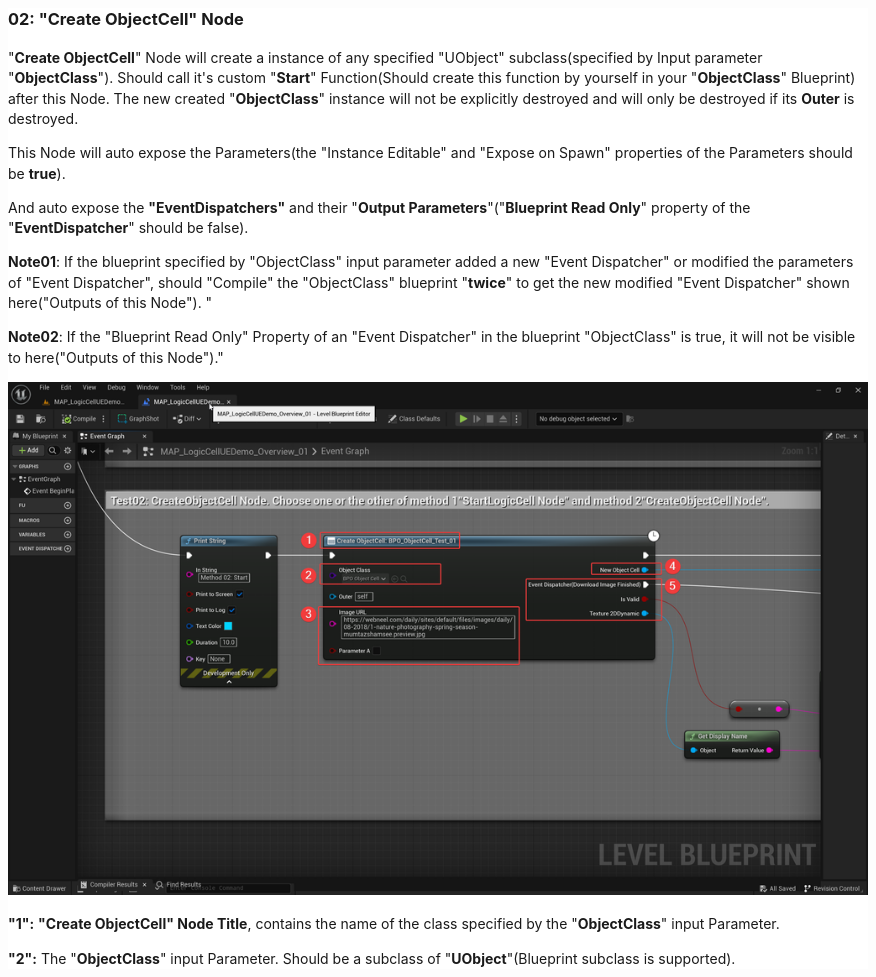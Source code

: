 ### 02: "Create ObjectCell" Node

"**Create ObjectCell**" Node will create a instance of any specified "UObject" subclass(specified by Input parameter "**ObjectClass**").  Should call it's custom \"**Start**\" Function(Should create this function by yourself in your "**ObjectClass**" Blueprint) after this Node. The new created "**ObjectClass**" instance will not be explicitly destroyed and will only be destroyed if its **Outer** is destroyed.

This Node will auto expose the Parameters(the "Instance Editable" and "Expose on Spawn" properties of the Parameters should be **true**). 

And auto expose the **"EventDispatchers"** and their "**Output Parameters**"("**Blueprint Read Only**" property of the "**EventDispatcher**" should be false). 

**Note01**: If the blueprint specified by "ObjectClass"  input parameter added a new "Event Dispatcher" or modified the parameters of "Event Dispatcher", should "Compile" the "ObjectClass" blueprint "**twice**" to get the new modified "Event Dispatcher" shown here("Outputs of this Node"). "

**Note02**: If the "Blueprint Read Only" Property of an "Event Dispatcher" in the blueprint "ObjectClass" is true, it will not be visible to here("Outputs of this Node")."

![image-20230903101938678](README/00_Res/01_Images/image-20230903101938678.png)



**"1":** **"Create ObjectCell" Node Title**, contains the name of the class specified by the "**ObjectClass**" input Parameter. 

**"2":** The "**ObjectClass**" input Parameter. Should be a subclass of "**UObject**"(Blueprint subclass is supported).
